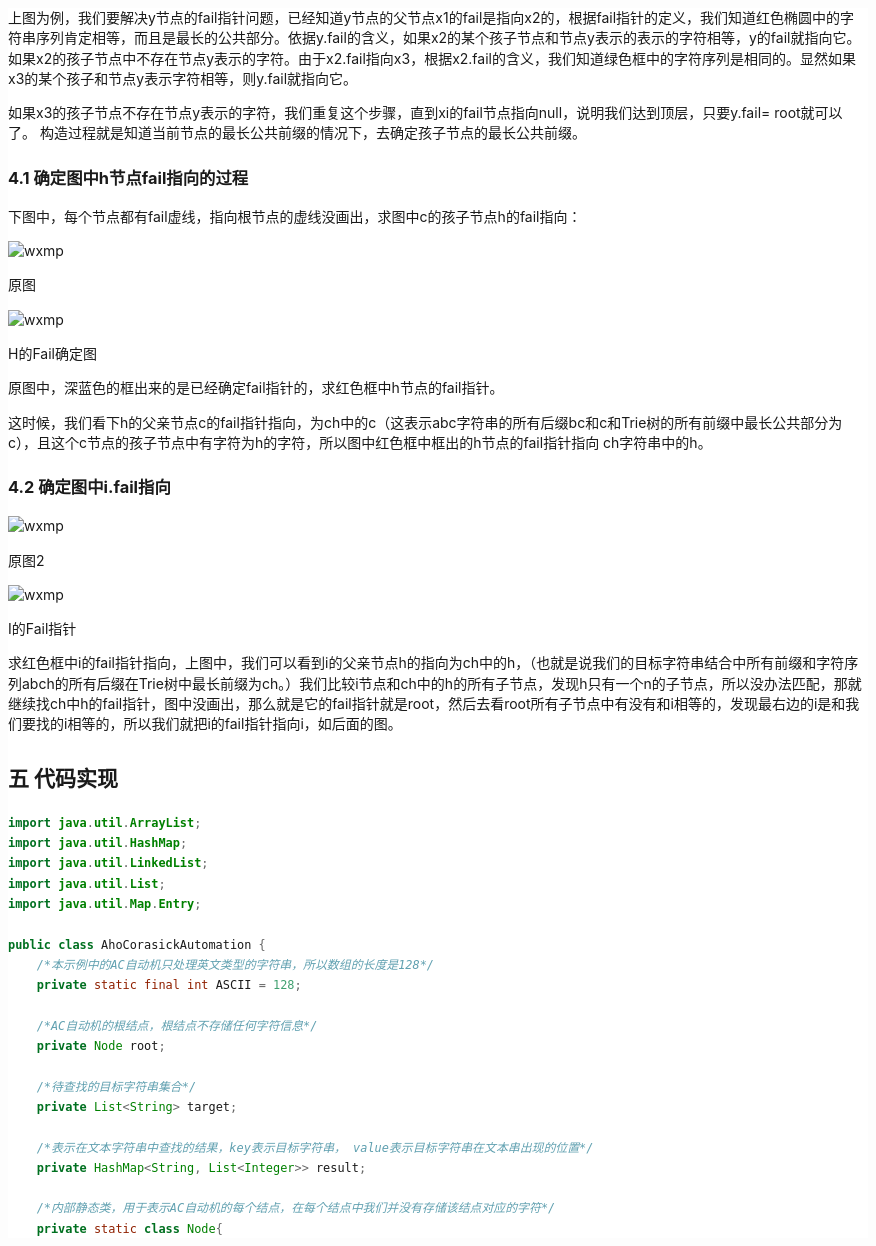 上图为例，我们要解决y节点的fail指针问题，已经知道y节点的父节点x1的fail是指向x2的，根据fail指针的定义，我们知道红色椭圆中的字符串序列肯定相等，而且是最长的公共部分。依据y.fail的含义，如果x2的某个孩子节点和节点y表示的表示的字符相等，y的fail就指向它。
如果x2的孩子节点中不存在节点y表示的字符。由于x2.fail指向x3，根据x2.fail的含义，我们知道绿色框中的字符序列是相同的。显然如果x3的某个孩子和节点y表示字符相等，则y.fail就指向它。

如果x3的孩子节点不存在节点y表示的字符，我们重复这个步骤，直到xi的fail节点指向null，说明我们达到顶层，只要y.fail= root就可以了。
构造过程就是知道当前节点的最长公共前缀的情况下，去确定孩子节点的最长公共前缀。

### 4.1 确定图中h节点fail指向的过程

下图中，每个节点都有fail虚线，指向根节点的虚线没画出，求图中c的孩子节点h的fail指向：



<img class= "zoom-custom-imgs" :src="$withBase('/assets/img/algorithm/strmatch/comm8/1737506-b6612526e3b59ca3.png')" alt="wxmp">

原图



<img class= "zoom-custom-imgs" :src="$withBase('/assets/img/algorithm/strmatch/comm8/1737506-510f3357d267c439.png')" alt="wxmp">

H的Fail确定图

原图中，深蓝色的框出来的是已经确定fail指针的，求红色框中h节点的fail指针。

这时候，我们看下h的父亲节点c的fail指针指向，为ch中的c（这表示abc字符串的所有后缀bc和c和Trie树的所有前缀中最长公共部分为c），且这个c节点的孩子节点中有字符为h的字符，所以图中红色框中框出的h节点的fail指针指向 ch字符串中的h。

### 4.2 确定图中i.fail指向

<img class= "zoom-custom-imgs" :src="$withBase('/assets/img/algorithm/strmatch/comm8/1737506-4fe07fc29b8d75dd.png')" alt="wxmp">

原图2

<img class= "zoom-custom-imgs" :src="$withBase('/assets/img/algorithm/strmatch/comm8/1737506-f4239021b9f3899c.png')" alt="wxmp">

I的Fail指针

求红色框中i的fail指针指向，上图中，我们可以看到i的父亲节点h的指向为ch中的h，（也就是说我们的目标字符串结合中所有前缀和字符序列abch的所有后缀在Trie树中最长前缀为ch。）我们比较i节点和ch中的h的所有子节点，发现h只有一个n的子节点，所以没办法匹配，那就继续找ch中h的fail指针，图中没画出，那么就是它的fail指针就是root，然后去看root所有子节点中有没有和i相等的，发现最右边的i是和我们要找的i相等的，所以我们就把i的fail指针指向i，如后面的图。

## 五 代码实现



``` java
import java.util.ArrayList;
import java.util.HashMap;
import java.util.LinkedList;
import java.util.List;
import java.util.Map.Entry;
 
public class AhoCorasickAutomation {
    /*本示例中的AC自动机只处理英文类型的字符串，所以数组的长度是128*/
    private static final int ASCII = 128;
     
    /*AC自动机的根结点，根结点不存储任何字符信息*/
    private Node root;
     
    /*待查找的目标字符串集合*/
    private List<String> target;
     
    /*表示在文本字符串中查找的结果，key表示目标字符串， value表示目标字符串在文本串出现的位置*/
    private HashMap<String, List<Integer>> result;
     
    /*内部静态类，用于表示AC自动机的每个结点，在每个结点中我们并没有存储该结点对应的字符*/
    private static class Node{
```